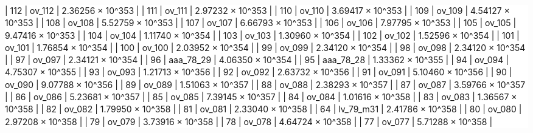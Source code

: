 | 112 | ov_112 | 2.36256 × 10^353 |
| 111 | ov_111 | 2.97232 × 10^353 |
| 110 | ov_110 | 3.69417 × 10^353 |
| 109 | ov_109 | 4.54127 × 10^353 |
| 108 | ov_108 | 5.52759 × 10^353 |
| 107 | ov_107 | 6.66793 × 10^353 |
| 106 | ov_106 | 7.97795 × 10^353 |
| 105 | ov_105 | 9.47416 × 10^353 |
| 104 | ov_104 | 1.11740 × 10^354 |
| 103 | ov_103 | 1.30960 × 10^354 |
| 102 | ov_102 | 1.52596 × 10^354 |
| 101 | ov_101 | 1.76854 × 10^354 |
| 100 | ov_100 | 2.03952 × 10^354 |
| 99 | ov_099 | 2.34120 × 10^354 |
| 98 | ov_098 | 2.34120 × 10^354 |
| 97 | ov_097 | 2.34121 × 10^354 |
| 96 | aaa_78_29 | 4.06350 × 10^354 |
| 95 | aaa_78_28 | 1.33362 × 10^355 |
| 94 | ov_094 | 4.75307 × 10^355 |
| 93 | ov_093 | 1.21713 × 10^356 |
| 92 | ov_092 | 2.63732 × 10^356 |
| 91 | ov_091 | 5.10460 × 10^356 |
| 90 | ov_090 | 9.07788 × 10^356 |
| 89 | ov_089 | 1.51063 × 10^357 |
| 88 | ov_088 | 2.38293 × 10^357 |
| 87 | ov_087 | 3.59766 × 10^357 |
| 86 | ov_086 | 5.23681 × 10^357 |
| 85 | ov_085 | 7.39145 × 10^357 |
| 84 | ov_084 | 1.01616 × 10^358 |
| 83 | ov_083 | 1.36567 × 10^358 |
| 82 | ov_082 | 1.79950 × 10^358 |
| 81 | ov_081 | 2.33040 × 10^358 |
| 64 | lv_79_m31 | 2.41786 × 10^358 |
| 80 | ov_080 | 2.97208 × 10^358 |
| 79 | ov_079 | 3.73916 × 10^358 |
| 78 | ov_078 | 4.64724 × 10^358 |
| 77 | ov_077 | 5.71288 × 10^358 |